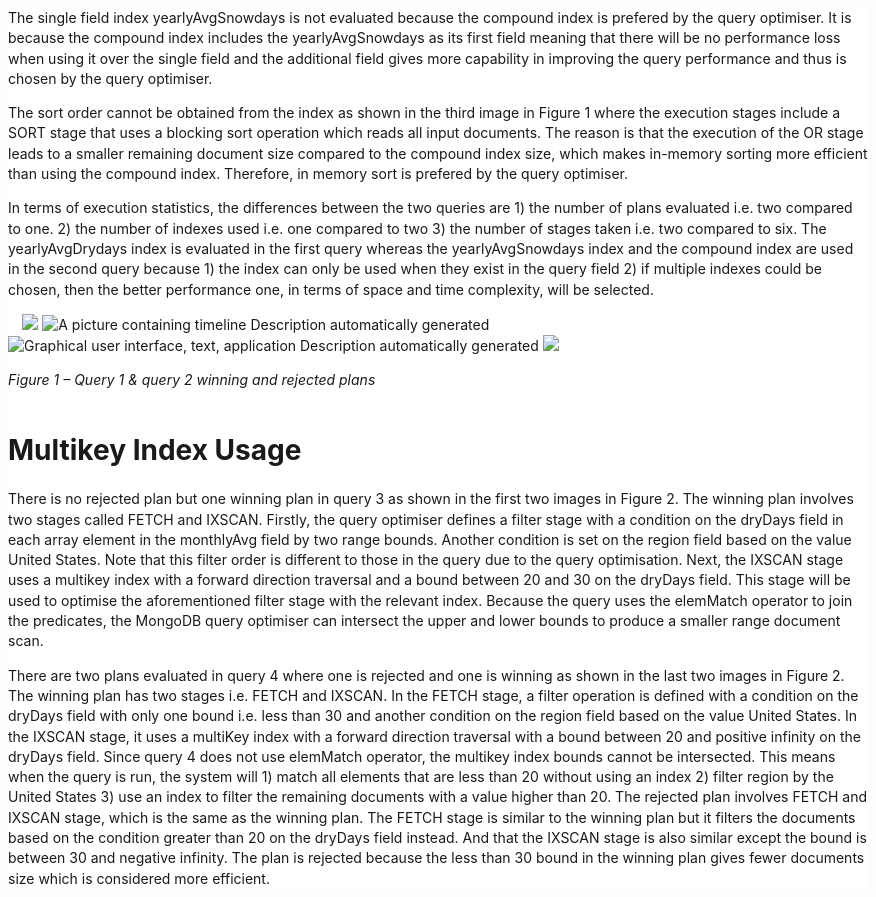 The single field index yearlyAvgSnowdays is not evaluated because the compound index is prefered by the query optimiser. It is because the compound index includes the yearlyAvgSnowdays as its first field meaning that there will be no performance loss when using it over the single field and the additional field gives more capability in improving the query performance and thus is chosen by the query optimiser. 

The sort order cannot be obtained from the index as shown in the third image in Figure 1 where the execution stages include a SORT stage that uses a blocking sort operation which reads all input documents. The reason is that the execution of the OR stage leads to a smaller remaining document size compared to the compound index size, which makes in-memory sorting more efficient than using the compound index. Therefore, in memory sort is prefered by the query optimiser.



In terms of execution statistics, the differences between the two queries are 1) the number of plans evaluated i.e. two compared to one. 2) the number of indexes used i.e. one compared to two 3) the number of stages taken i.e. two compared to six. The yearlyAvgDrydays index is evaluated in the first query whereas the yearlyAvgSnowdays index and the compound index are used in the second query because 1) the index can only be used when they exist in the query field 2) if multiple indexes could be chosen, then the better performance one, in terms of space and time complexity, will be selected.

`  `![](Aspose.Words.227f6b1f-b9cf-4815-828b-323521354788.001.png) ![A picture containing timeline Description automatically generated](Aspose.Words.227f6b1f-b9cf-4815-828b-323521354788.002.png) ![Graphical user interface, text, application Description automatically generated](Aspose.Words.227f6b1f-b9cf-4815-828b-323521354788.003.png) ![](Aspose.Words.227f6b1f-b9cf-4815-828b-323521354788.004.png)

*Figure 1 – Query 1 & query 2 winning and rejected plans*
# **Multikey Index Usage** 

There is no rejected plan but one winning plan in query 3 as shown in the first two images in Figure 2. The winning plan involves two stages called FETCH and IXSCAN. Firstly, the query optimiser defines a filter stage with a condition on the dryDays field in each array element in the monthlyAvg field by two range bounds. Another condition is set on the region field based on the value United States. Note that this filter order is different to those in the query due to the query optimisation. Next, the IXSCAN stage uses a multikey index with a forward direction traversal and a bound between 20 and 30 on the dryDays field. This stage will be used to optimise the aforementioned filter stage with the relevant index. Because the query uses the elemMatch operator to join the predicates, the MongoDB query optimiser can intersect the upper and lower bounds to produce a smaller range document scan.

There are two plans evaluated in query 4 where one is rejected and one is winning as shown in the last two images in Figure 2. The winning plan has two stages i.e. FETCH and IXSCAN. In the FETCH stage, a filter operation is defined with a condition on the dryDays field with only one bound i.e. less than 30 and another condition on the region field based on the value United States. In the IXSCAN stage, it uses a multiKey index with a forward direction traversal with a bound between 20 and positive infinity on the dryDays field.  Since query 4 does not use elemMatch operator, the multikey index bounds cannot be intersected. This means when the query is run, the system will 1) match all elements that are less than 20 without using an index 2) filter region by the United States 3) use an index to filter the remaining documents with a value higher than 20. The rejected plan involves FETCH and IXSCAN stage, which is the same as the winning plan. The FETCH stage is similar to the winning plan but it filters the documents based on the condition greater than 20 on the dryDays field instead. And that the IXSCAN stage is also similar except the bound is between 30 and negative infinity. The plan is rejected because the less than 30 bound in the winning plan gives fewer documents size which is considered more efficient.
